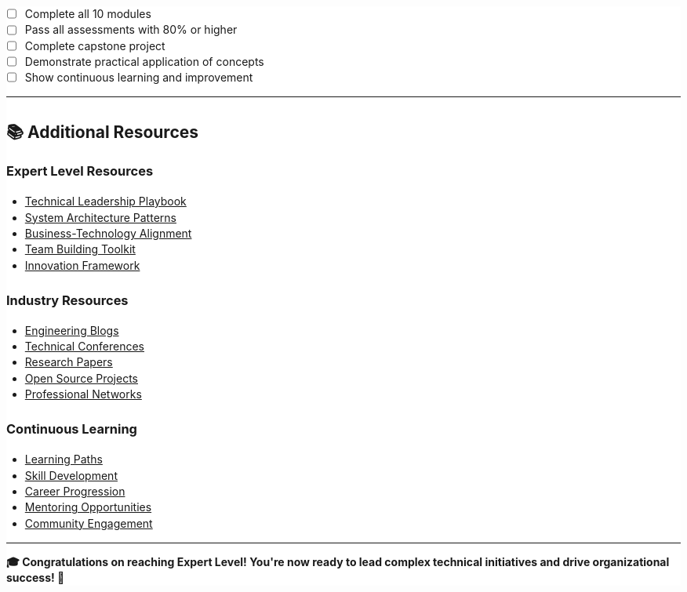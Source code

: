 - [ ] Complete all 10 modules
- [ ] Pass all assessments with 80% or higher
- [ ] Complete capstone project
- [ ] Demonstrate practical application of concepts
- [ ] Show continuous learning and improvement

---

## 📚 Additional Resources

### Expert Level Resources

- [Technical Leadership Playbook](technical_leadership_playbook.md)
- [System Architecture Patterns](system_architecture_patterns.md)
- [Business-Technology Alignment](business_tech_alignment.md)
- [Team Building Toolkit](team_building_toolkit.md)
- [Innovation Framework](innovation_framework.md)

### Industry Resources

- [Engineering Blogs](engineering_blogs.md)
- [Technical Conferences](technical_conferences.md)
- [Research Papers](research_papers.md)
- [Open Source Projects](../../10_resources/open_source_projects.md)
- [Professional Networks](professional_networks.md)

### Continuous Learning

- [Learning Paths](learning_paths.md)
- [Skill Development](skill_development.md)
- [Career Progression](career_progression.md)
- [Mentoring Opportunities](mentoring_opportunities.md)
- [Community Engagement](community_engagement.md)

---

**🎓 Congratulations on reaching Expert Level! You're now ready to lead complex technical initiatives and drive organizational success! 🚀**
